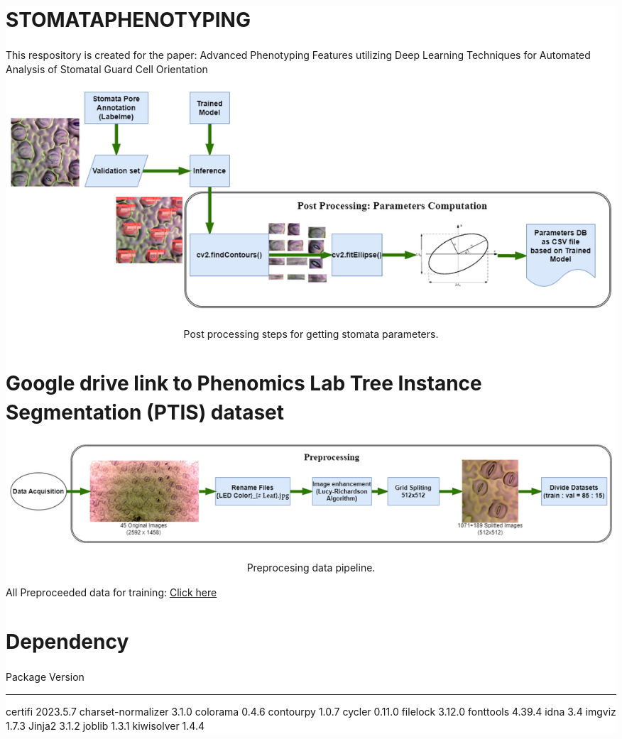 # STOMATAPHENOTYPING
This respository is created for the paper: Advanced Phenotyping Features utilizing Deep Learning Techniques for Automated Analysis of Stomatal Guard Cell Orientation
<div align="center">
  
  <img src="image/postprocessing.drawio (1).png" width="100%" />
	<p>Post processing steps for getting stomata parameters.</p>
</div>


# Google drive link to Phenomics Lab Tree Instance Segmentation (PTIS) dataset

<div align="center">
  	<img src="image/Proprocessing.drawio.png" width="100%" />
	<p>Preprocesing data pipeline.</p>
</div>

All Preproceeded data for training: [Click here](https://drive.google.com/drive/folders/1Us2dSaZL6bAG3Ko4evLDXRii-sDpLWOE?usp=sharing)


# Dependency
Package            Version
------------------ --------------------
certifi            2023.5.7
charset-normalizer 3.1.0
colorama           0.4.6
contourpy          1.0.7
cycler             0.11.0
filelock           3.12.0
fonttools          4.39.4
idna               3.4
imgviz             1.7.3
Jinja2             3.1.2
joblib             1.3.1
kiwisolver         1.4.4